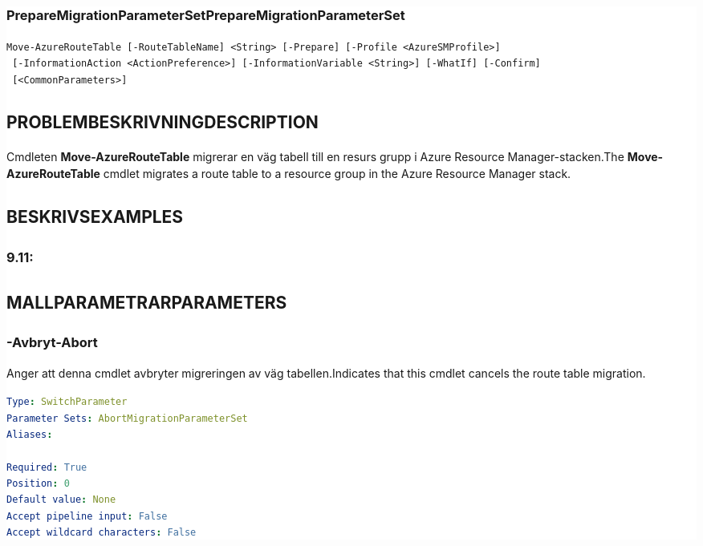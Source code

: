 ### <span data-ttu-id="bb854-108">PrepareMigrationParameterSet</span><span class="sxs-lookup"><span data-stu-id="bb854-108">PrepareMigrationParameterSet</span></span>
```
Move-AzureRouteTable [-RouteTableName] <String> [-Prepare] [-Profile <AzureSMProfile>]
 [-InformationAction <ActionPreference>] [-InformationVariable <String>] [-WhatIf] [-Confirm]
 [<CommonParameters>]
```

## <span data-ttu-id="bb854-109">PROBLEMBESKRIVNING</span><span class="sxs-lookup"><span data-stu-id="bb854-109">DESCRIPTION</span></span>
<span data-ttu-id="bb854-110">Cmdleten **Move-AzureRouteTable** migrerar en väg tabell till en resurs grupp i Azure Resource Manager-stacken.</span><span class="sxs-lookup"><span data-stu-id="bb854-110">The **Move-AzureRouteTable** cmdlet migrates a route table to a resource group in the Azure Resource Manager stack.</span></span>

## <span data-ttu-id="bb854-111">BESKRIVS</span><span class="sxs-lookup"><span data-stu-id="bb854-111">EXAMPLES</span></span>

### <span data-ttu-id="bb854-112">9.1</span><span class="sxs-lookup"><span data-stu-id="bb854-112">1:</span></span>
```

```

## <span data-ttu-id="bb854-113">MALLPARAMETRAR</span><span class="sxs-lookup"><span data-stu-id="bb854-113">PARAMETERS</span></span>

### <span data-ttu-id="bb854-114">-Avbryt</span><span class="sxs-lookup"><span data-stu-id="bb854-114">-Abort</span></span>
<span data-ttu-id="bb854-115">Anger att denna cmdlet avbryter migreringen av väg tabellen.</span><span class="sxs-lookup"><span data-stu-id="bb854-115">Indicates that this cmdlet cancels the route table migration.</span></span>

```yaml
Type: SwitchParameter
Parameter Sets: AbortMigrationParameterSet
Aliases: 

Required: True
Position: 0
Default value: None
Accept pipeline input: False
Accept wildcard characters: False
```
